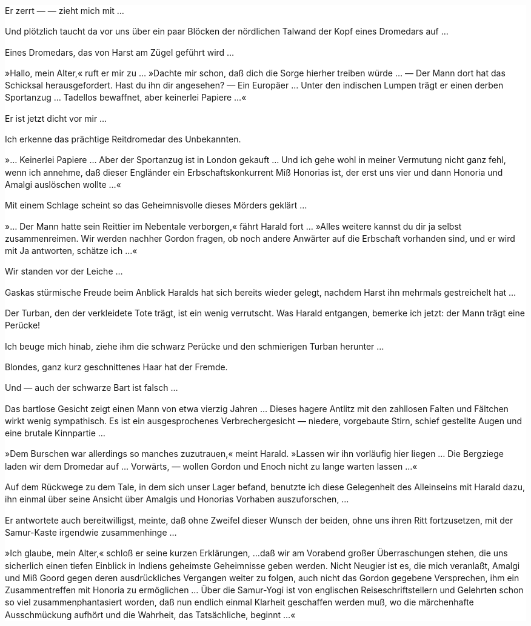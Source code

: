 Er zerrt — — zieht mich mit …

Und plötzlich taucht da vor uns über ein paar Blöcken der nördlichen Talwand der Kopf eines Dromedars auf …

Eines Dromedars, das von Harst am Zügel geführt wird …

»Hallo, mein Alter,« ruft er mir zu … »Dachte mir schon, daß dich die Sorge hierher treiben würde … — Der Mann dort hat das Schicksal herausgefordert. Hast du ihn dir angesehen? — Ein Europäer … Unter den indischen Lumpen trägt er einen derben Sportanzug … Tadellos bewaffnet, aber keinerlei Papiere …«

Er ist jetzt dicht vor mir …

Ich erkenne das prächtige Reitdromedar des Unbekannten.

»… Keinerlei Papiere … Aber der Sportanzug ist in London gekauft … Und ich gehe wohl in meiner Vermutung nicht ganz fehl, wenn ich annehme, daß dieser Engländer ein Erbschaftskonkurrent Miß Honorias ist, der erst uns vier und dann Honoria und Amalgi auslöschen wollte …«

Mit einem Schlage scheint so das Geheimnisvolle dieses Mörders geklärt …

»… Der Mann hatte sein Reittier im Nebentale verborgen,« fährt Harald fort … »Alles weitere kannst du dir ja selbst zusammenreimen. Wir werden nachher Gordon fragen, ob noch andere Anwärter auf die Erbschaft vorhanden sind, und er wird mit Ja antworten, schätze ich …«

Wir standen vor der Leiche …

Gaskas stürmische Freude beim Anblick Haralds hat sich bereits wieder gelegt, nachdem Harst ihn mehrmals gestreichelt hat …

Der Turban, den der verkleidete Tote trägt, ist ein wenig verrutscht. Was Harald entgangen, bemerke ich jetzt: der Mann trägt eine Perücke!

Ich beuge mich hinab, ziehe ihm die schwarz Perücke und den schmierigen Turban herunter …

Blondes, ganz kurz geschnittenes Haar hat der Fremde.

Und — auch der schwarze Bart ist falsch …

Das bartlose Gesicht zeigt einen Mann von etwa vierzig Jahren … Dieses hagere Antlitz mit den zahllosen Falten und Fältchen wirkt wenig sympathisch. Es ist ein ausgesprochenes Verbrechergesicht — niedere, vorgebaute Stirn, schief gestellte Augen und eine brutale Kinnpartie …

»Dem Burschen war allerdings so manches zuzutrauen,« meint Harald. »Lassen wir ihn vorläufig hier liegen … Die Bergziege laden wir dem Dromedar auf … Vorwärts, — wollen Gordon und Enoch nicht zu lange warten lassen …«

Auf dem Rückwege zu dem Tale, in dem sich unser Lager befand, benutzte ich diese Gelegenheit des Alleinseins mit Harald dazu, ihn einmal über seine Ansicht über Amalgis und Honorias Vorhaben auszuforschen, …

Er antwortete auch bereitwilligst, meinte, daß ohne Zweifel dieser Wunsch der beiden, ohne uns ihren Ritt fortzusetzen, mit der Samur-Kaste irgendwie zusammenhinge …

»Ich glaube, mein Alter,« schloß er seine kurzen Erklärungen, …daß wir am Vorabend großer Überraschungen stehen, die uns sicherlich einen tiefen Einblick in Indiens geheimste Geheimnisse geben werden. Nicht Neugier ist es, die mich veranlaßt, Amalgi und Miß Goord gegen deren ausdrückliches Vergangen weiter zu folgen, auch nicht das Gordon gegebene Versprechen, ihm ein Zusammentreffen mit Honoria zu ermöglichen … Über die Samur-Yogi ist von englischen Reiseschriftstellern und Gelehrten schon so viel zusammenphantasiert worden, daß nun endlich einmal Klarheit geschaffen werden muß, wo die märchenhafte Ausschmückung aufhört und die Wahrheit, das Tatsächliche, beginnt …«

